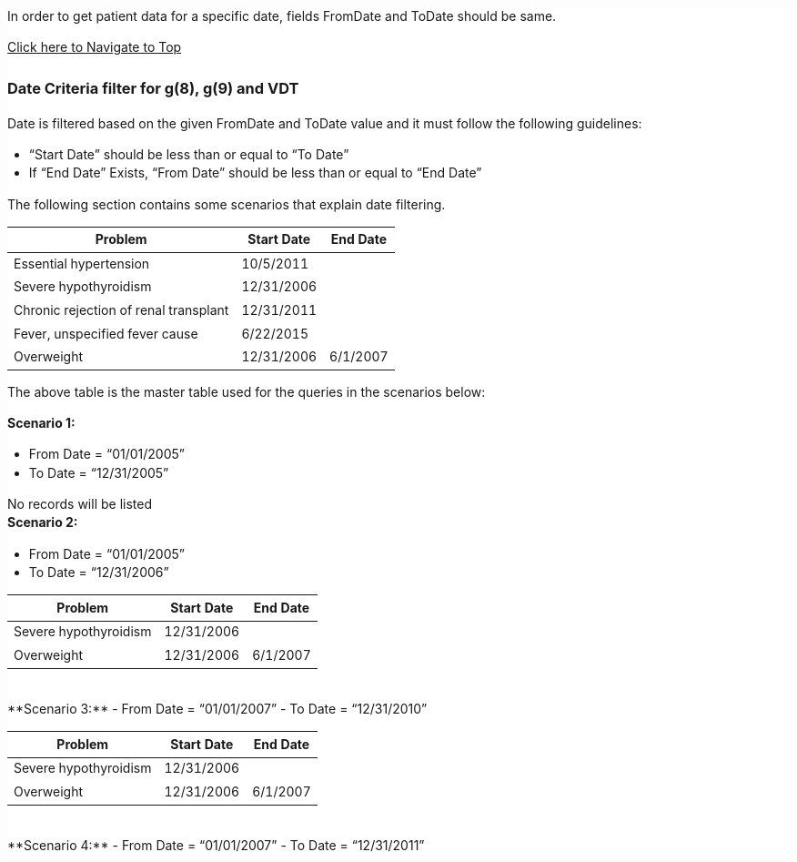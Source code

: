 In order to get patient data for a specific date, fields FromDate and ToDate should be same.

<a href="#top">Click here to Navigate to Top</a>

  
### Date Criteria filter for g(8), g(9) and VDT

Date is filtered based on the given FromDate and ToDate value and it must follow the following guidelines:
  - “Start Date” should be less than or equal to “To Date”
  - If “End Date” Exists, “From Date” should be less than or equal to “End Date”

The following section contains some scenarios that explain date filtering.

|Problem| Start Date|End Date|
|  --- | --- | --- | 
|Essential hypertension|10/5/2011 ||
|Severe hypothyroidism|12/31/2006 ||
|Chronic rejection of renal transplant|12/31/2011 ||
|Fever, unspecified fever cause|6/22/2015 ||
|Overweight|12/31/2006|6/1/2007|

The above table is the master table used for the queries in the scenarios below: 

**Scenario 1:**
  - From Date = “01/01/2005”
  - To Date = “12/31/2005”
  
No records will be listed
<br>
**Scenario 2:**
  - From Date = “01/01/2005”
  - To Date = “12/31/2006”
  
  |Problem| Start Date|End Date|
  |  --- | --- | --- | 
  |Severe hypothyroidism| 12/31/2006 |  |
  |Overweight| 12/31/2006 | 6/1/2007 |
  
<br>
**Scenario 3:**
  - From Date = “01/01/2007”
  - To Date = “12/31/2010”
  
   |Problem| Start Date|End Date|
  |  --- | --- | --- | 
  |Severe hypothyroidism| 12/31/2006 |  |
  |Overweight| 12/31/2006 | 6/1/2007 |

<br>
**Scenario 4:**
  - From Date = “01/01/2007”
  - To Date = “12/31/2011”
  